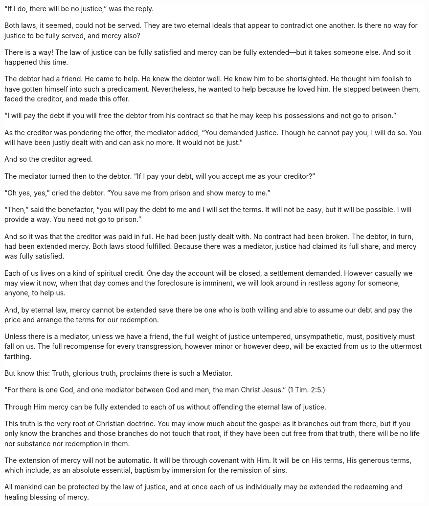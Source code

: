 “If I do, there will be no justice,” was the reply.

Both laws, it seemed, could not be served. They are two eternal ideals that appear to contradict one another. Is there no way for justice to be fully served, and mercy also?

There is a way! The law of justice can be fully satisfied and mercy can be fully extended—but it takes someone else. And so it happened this time.

The debtor had a friend. He came to help. He knew the debtor well. He knew him to be shortsighted. He thought him foolish to have gotten himself into such a predicament. Nevertheless, he wanted to help because he loved him. He stepped between them, faced the creditor, and made this offer.

“I will pay the debt if you will free the debtor from his contract so that he may keep his possessions and not go to prison.”

As the creditor was pondering the offer, the mediator added, “You demanded justice. Though he cannot pay you, I will do so. You will have been justly dealt with and can ask no more. It would not be just.”

And so the creditor agreed.

The mediator turned then to the debtor. “If I pay your debt, will you accept me as your creditor?”

“Oh yes, yes,” cried the debtor. “You save me from prison and show mercy to me.”

“Then,” said the benefactor, “you will pay the debt to me and I will set the terms. It will not be easy, but it will be possible. I will provide a way. You need not go to prison.”

And so it was that the creditor was paid in full. He had been justly dealt with. No contract had been broken. The debtor, in turn, had been extended mercy. Both laws stood fulfilled. Because there was a mediator, justice had claimed its full share, and mercy was fully satisfied.

Each of us lives on a kind of spiritual credit. One day the account will be closed, a settlement demanded. However casually we may view it now, when that day comes and the foreclosure is imminent, we will look around in restless agony for someone, anyone, to help us.

And, by eternal law, mercy cannot be extended save there be one who is both willing and able to assume our debt and pay the price and arrange the terms for our redemption.



Unless there is a mediator, unless we have a friend, the full weight of justice untempered, unsympathetic, must, positively must fall on us. The full recompense for every transgression, however minor or however deep, will be exacted from us to the uttermost farthing.

But know this: Truth, glorious truth, proclaims there is such a Mediator.

“For there is one God, and one mediator between God and men, the man Christ Jesus.” (1 Tim. 2:5.)

Through Him mercy can be fully extended to each of us without offending the eternal law of justice.

This truth is the very root of Christian doctrine. You may know much about the gospel as it branches out from there, but if you only know the branches and those branches do not touch that root, if they have been cut free from that truth, there will be no life nor substance nor redemption in them.

The extension of mercy will not be automatic. It will be through covenant with Him. It will be on His terms, His generous terms, which include, as an absolute essential, baptism by immersion for the remission of sins.

All mankind can be protected by the law of justice, and at once each of us individually may be extended the redeeming and healing blessing of mercy.
